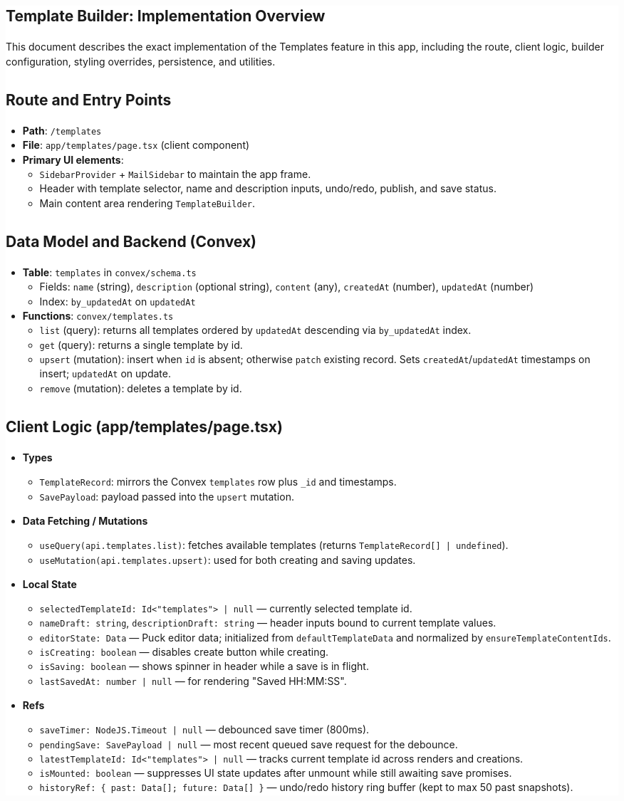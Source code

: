 ## Template Builder: Implementation Overview

This document describes the exact implementation of the Templates feature in this app, including the route, client logic, builder configuration, styling overrides, persistence, and utilities.

## Route and Entry Points

- **Path**: `/templates`
- **File**: `app/templates/page.tsx` (client component)
- **Primary UI elements**:
  - `SidebarProvider` + `MailSidebar` to maintain the app frame.
  - Header with template selector, name and description inputs, undo/redo, publish, and save status.
  - Main content area rendering `TemplateBuilder`.

## Data Model and Backend (Convex)

- **Table**: `templates` in `convex/schema.ts`
  - Fields: `name` (string), `description` (optional string), `content` (any), `createdAt` (number), `updatedAt` (number)
  - Index: `by_updatedAt` on `updatedAt`
- **Functions**: `convex/templates.ts`
  - `list` (query): returns all templates ordered by `updatedAt` descending via `by_updatedAt` index.
  - `get` (query): returns a single template by id.
  - `upsert` (mutation): insert when `id` is absent; otherwise `patch` existing record. Sets `createdAt`/`updatedAt` timestamps on insert; `updatedAt` on update.
  - `remove` (mutation): deletes a template by id.

## Client Logic (app/templates/page.tsx)

- **Types**
  - `TemplateRecord`: mirrors the Convex `templates` row plus `_id` and timestamps.
  - `SavePayload`: payload passed into the `upsert` mutation.

- **Data Fetching / Mutations**
  - `useQuery(api.templates.list)`: fetches available templates (returns `TemplateRecord[] | undefined`).
  - `useMutation(api.templates.upsert)`: used for both creating and saving updates.

- **Local State**
  - `selectedTemplateId: Id<"templates"> | null` — currently selected template id.
  - `nameDraft: string`, `descriptionDraft: string` — header inputs bound to current template values.
  - `editorState: Data` — Puck editor data; initialized from `defaultTemplateData` and normalized by `ensureTemplateContentIds`.
  - `isCreating: boolean` — disables create button while creating.
  - `isSaving: boolean` — shows spinner in header while a save is in flight.
  - `lastSavedAt: number | null` — for rendering "Saved HH:MM:SS".

- **Refs**
  - `saveTimer: NodeJS.Timeout | null` — debounced save timer (800ms).
  - `pendingSave: SavePayload | null` — most recent queued save request for the debounce.
  - `latestTemplateId: Id<"templates"> | null` — tracks current template id across renders and creations.
  - `isMounted: boolean` — suppresses UI state updates after unmount while still awaiting save promises.
  - `historyRef: { past: Data[]; future: Data[] }` — undo/redo history ring buffer (kept to max 50 past snapshots).

